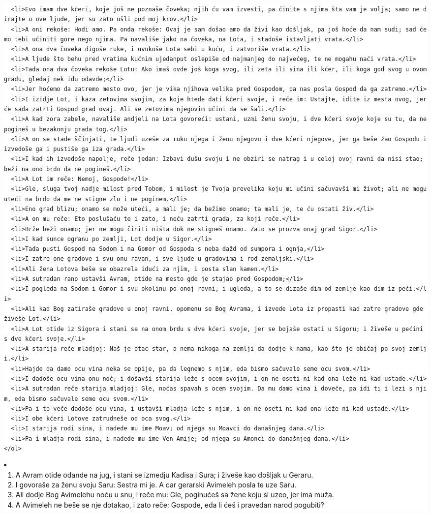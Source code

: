       <li>Evo imam dve kćeri, koje još ne poznaše čoveka; njih ću vam izvesti, pa činite s njima šta vam je volja; samo ne dirajte u ove ljude, jer su zato ušli pod moj krov.</li>
      <li>A oni rekoše: Hodi amo. Pa onda rekoše: Ovaj je sam došao amo da živi kao došljak, pa još hoće da nam sudi; sad ćemo tebi učiniti gore nego njima. Pa navališe jako na čoveka, na Lota, i stadoše istavljati vrata.</li>
      <li>A ona dva čoveka digoše ruke, i uvukoše Lota sebi u kuću, i zatvoriše vrata.</li>
      <li>A ljude što behu pred vratima kućnim ujedanput oslepiše od najmanjeg do najvećeg, te ne mogahu naći vrata.</li>
      <li>Tada ona dva čoveka rekoše Lotu: Ako imaš ovde još koga svog, ili zeta ili sina ili kćer, ili koga god svog u ovom gradu, gledaj nek idu odavde;</li>
      <li>Jer hoćemo da zatremo mesto ovo, jer je vika njihova velika pred Gospodom, pa nas posla Gospod da ga zatremo.</li>
      <li>I izidje Lot, i kaza zetovima svojim, za koje htede dati kćeri svoje, i reče im: Ustajte, idite iz mesta ovog, jer će sada zatrti Gospod grad ovaj. Ali se zetovima njegovim učini da se šali.</li>
      <li>A kad zora zabele, navališe andjeli na Lota govoreći: ustani, uzmi ženu svoju, i dve kćeri svoje koje su tu, da ne pogineš u bezakonju grada tog.</li>
      <li>A on se stade ščinjati, te ljudi uzeše za ruku njega i ženu njegovu i dve kćeri njegove, jer ga beše žao Gospodu i izvedoše ga i pustiše ga iza grada.</li>
      <li>I kad ih izvedoše napolje, reče jedan: Izbavi dušu svoju i ne obziri se natrag i u celoj ovoj ravni da nisi stao; beži na ono brdo da ne pogineš.</li>
      <li>A Lot im reče: Nemoj, Gospode!</li>
      <li>Gle, sluga tvoj nadje milost pred Tobom, i milost je Tvoja prevelika koju mi učini sačuvavši mi život; ali ne mogu uteći na brdo da me ne stigne zlo i ne poginem.</li>
      <li>Eno grad blizu; onamo se može uteći, a mali je; da bežimo onamo; ta mali je, te ću ostati živ.</li>
      <li>A on mu reče: Eto poslušaću te i zato, i neću zatrti grada, za koji reče.</li>
      <li>Brže beži onamo; jer ne mogu činiti ništa dok ne stigneš onamo. Zato se prozva onaj grad Sigor.</li>
      <li>I kad sunce ogranu po zemlji, Lot dodje u Sigor.</li>
      <li>Tada pusti Gospod na Sodom i na Gomor od Gospoda s neba dažd od sumpora i ognja,</li>
      <li>I zatre one gradove i svu onu ravan, i sve ljude u gradovima i rod zemaljski.</li>
      <li>Ali žena Lotova beše se obazrela idući za njim, i posta slan kamen.</li>
      <li>A sutradan rano ustavši Avram, otide na mesto gde je stajao pred Gospodom;</li>
      <li>I pogleda na Sodom i Gomor i svu okolinu po onoj ravni, i ugleda, a to se dizaše dim od zemlje kao dim iz peći.</li>
      <li>Ali kad Bog zatiraše gradove u onoj ravni, opomenu se Bog Avrama, i izvede Lota iz propasti kad zatre gradove gde živeše Lot.</li>
      <li>A Lot otide iz Sigora i stani se na onom brdu s dve kćeri svoje, jer se bojaše ostati u Sigoru; i živeše u pećini s dve kćeri svoje.</li>
      <li>A starija reče mladjoj: Naš je otac star, a nema nikoga na zemlji da dodje k nama, kao što je običaj po svoj zemlji.</li>
      <li>Hajde da damo ocu vina neka se opije, pa da legnemo s njim, eda bismo sačuvale seme ocu svom.</li>
      <li>I dadoše ocu vina onu noć; i došavši starija leže s ocem svojim, i on ne oseti ni kad ona leže ni kad ustade.</li>
      <li>A sutradan reče starija mladjoj: Gle, noćas spavah s ocem svojim. Da mu damo vina i doveče, pa idi ti i lezi s njim, eda bismo sačuvale seme ocu svom.</li>
      <li>Pa i to veče dadoše ocu vina, i ustavši mladja leže s njim, i on ne oseti ni kad ona leže ni kad ustade.</li>
      <li>I obe kćeri Lotove zatrudneše od oca svog.</li>
      <li>I starija rodi sina, i nadede mu ime Moav; od njega su Moavci do današnjeg dana.</li>
      <li>Pa i mladja rodi sina, i nadede mu ime Ven-Amije; od njega su Amonci do današnjeg dana.</li>
    </ol>
  </li>
  <li>
    <ol>
      <li>A Avram otide odande na jug, i stani se izmedju Kadisa i Sura; i živeše kao došljak u Geraru.</li>
      <li>I govoraše za ženu svoju Saru: Sestra mi je. A car gerarski Avimeleh posla te uze Saru.</li>
      <li>Ali dodje Bog Avimelehu noću u snu, i reče mu: Gle, poginućeš sa žene koju si uzeo, jer ima muža.</li>
      <li>A Avimeleh ne beše se nje dotakao, i zato reče: Gospode, eda li ćeš i pravedan narod pogubiti?</li>